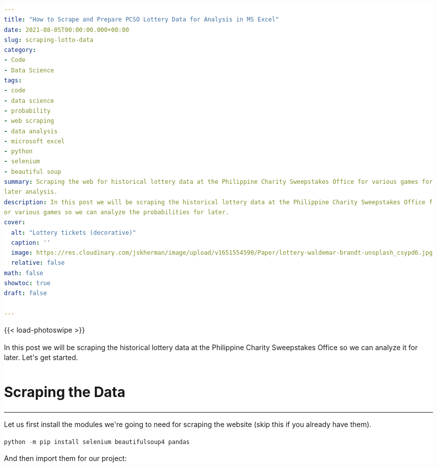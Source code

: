 ```yaml
---
title: "How to Scrape and Prepare PCSO Lottery Data for Analysis in MS Excel"
date: 2021-08-05T00:00:00.000+00:00
slug: scraping-lotto-data
category:
- Code
- Data Science
tags:
- code
- data science
- probability
- web scraping
- data analysis
- microsoft excel
- python
- selenium
- beautiful soup
summary: Scraping the web for historical lottery data at the Philippine Charity Sweepstakes Office for various games for later analysis.
description: In this post we will be scraping the historical lottery data at the Philippine Charity Sweepstakes Office for various games so we can analyze the probabilities for later.
cover:
  alt: "Lottery tickets (decorative)"
  caption: ''
  image: https://res.cloudinary.com/jskherman/image/upload/v1651554590/Paper/lottery-waldemar-brandt-unsplash_csypd6.jpg
  relative: false
math: false
showtoc: true
draft: false

---
```


{{< load-photoswipe >}}

In this post we will be scraping the historical lottery data at the Philippine
Charity Sweepstakes Office so we can analyze it for later. Let's get started.

# Scraping the Data

---

Let us first install the modules we're going to need for scraping the website (skip this if you already have them).

```python
python -m pip install selenium beautifulsoup4 pandas
```

And then import them for our project:
